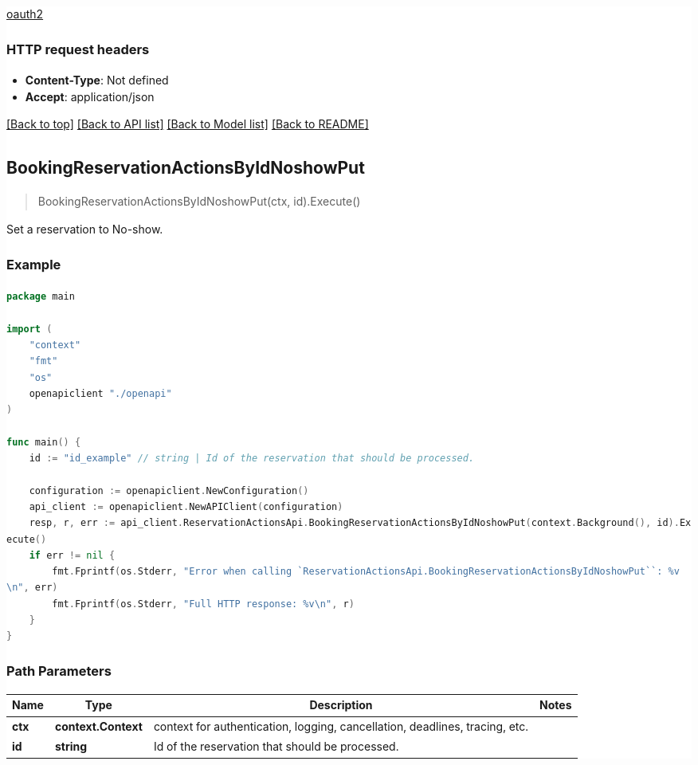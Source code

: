 [oauth2](../README.md#oauth2)

### HTTP request headers

- **Content-Type**: Not defined
- **Accept**: application/json

[[Back to top]](#) [[Back to API list]](../README.md#documentation-for-api-endpoints)
[[Back to Model list]](../README.md#documentation-for-models)
[[Back to README]](../README.md)


## BookingReservationActionsByIdNoshowPut

> BookingReservationActionsByIdNoshowPut(ctx, id).Execute()

Set a reservation to No-show.



### Example

```go
package main

import (
    "context"
    "fmt"
    "os"
    openapiclient "./openapi"
)

func main() {
    id := "id_example" // string | Id of the reservation that should be processed.

    configuration := openapiclient.NewConfiguration()
    api_client := openapiclient.NewAPIClient(configuration)
    resp, r, err := api_client.ReservationActionsApi.BookingReservationActionsByIdNoshowPut(context.Background(), id).Execute()
    if err != nil {
        fmt.Fprintf(os.Stderr, "Error when calling `ReservationActionsApi.BookingReservationActionsByIdNoshowPut``: %v\n", err)
        fmt.Fprintf(os.Stderr, "Full HTTP response: %v\n", r)
    }
}
```

### Path Parameters


Name | Type | Description  | Notes
------------- | ------------- | ------------- | -------------
**ctx** | **context.Context** | context for authentication, logging, cancellation, deadlines, tracing, etc.
**id** | **string** | Id of the reservation that should be processed. | 
